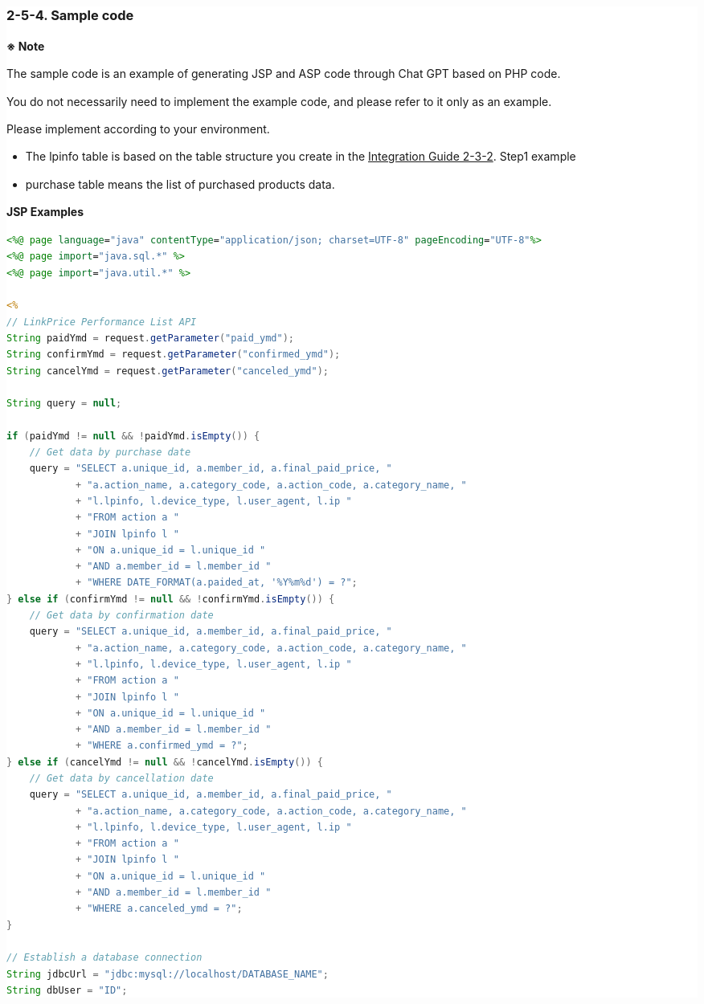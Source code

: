 
### 2-5-4. Sample code

**※ Note**

The sample code is an example of generating JSP and ASP code through Chat GPT based on PHP code.

You do not necessarily need to implement the example code, and please refer to it only as an example.

Please implement according to your environment.

* The lpinfo table is based on the table structure you create in the [Integration Guide 2-3-2](#2-3-3-sample-code). Step1 example

* purchase table means the list of purchased products data.

**JSP Examples**

```jsp
<%@ page language="java" contentType="application/json; charset=UTF-8" pageEncoding="UTF-8"%>
<%@ page import="java.sql.*" %>
<%@ page import="java.util.*" %>

<%
// LinkPrice Performance List API
String paidYmd = request.getParameter("paid_ymd");
String confirmYmd = request.getParameter("confirmed_ymd");
String cancelYmd = request.getParameter("canceled_ymd");

String query = null;

if (paidYmd != null && !paidYmd.isEmpty()) {
    // Get data by purchase date
    query = "SELECT a.unique_id, a.member_id, a.final_paid_price, "
            + "a.action_name, a.category_code, a.action_code, a.category_name, "
            + "l.lpinfo, l.device_type, l.user_agent, l.ip "
            + "FROM action a "
            + "JOIN lpinfo l "
            + "ON a.unique_id = l.unique_id "
            + "AND a.member_id = l.member_id "
            + "WHERE DATE_FORMAT(a.paided_at, '%Y%m%d') = ?";
} else if (confirmYmd != null && !confirmYmd.isEmpty()) {
    // Get data by confirmation date
    query = "SELECT a.unique_id, a.member_id, a.final_paid_price, "
            + "a.action_name, a.category_code, a.action_code, a.category_name, "
            + "l.lpinfo, l.device_type, l.user_agent, l.ip "
            + "FROM action a "
            + "JOIN lpinfo l "
            + "ON a.unique_id = l.unique_id "
            + "AND a.member_id = l.member_id "
            + "WHERE a.confirmed_ymd = ?";
} else if (cancelYmd != null && !cancelYmd.isEmpty()) {
    // Get data by cancellation date
    query = "SELECT a.unique_id, a.member_id, a.final_paid_price, "
            + "a.action_name, a.category_code, a.action_code, a.category_name, "
            + "l.lpinfo, l.device_type, l.user_agent, l.ip "
            + "FROM action a "
            + "JOIN lpinfo l "
            + "ON a.unique_id = l.unique_id "
            + "AND a.member_id = l.member_id "
            + "WHERE a.canceled_ymd = ?";
}

// Establish a database connection
String jdbcUrl = "jdbc:mysql://localhost/DATABASE_NAME";
String dbUser = "ID";
```